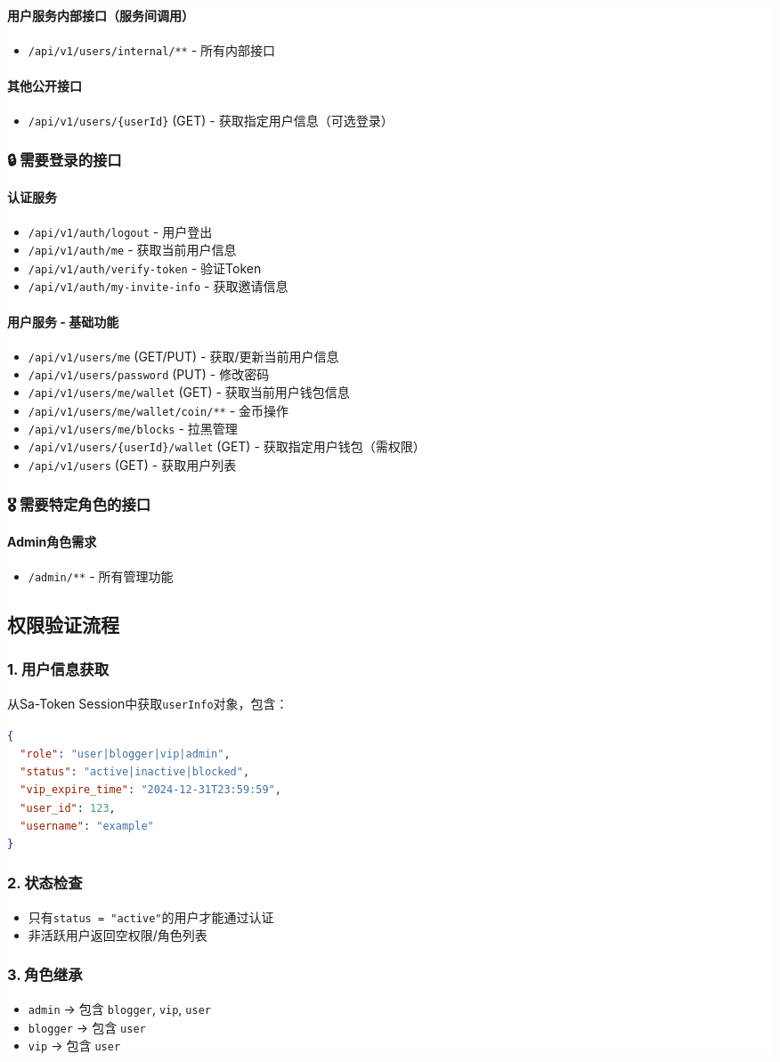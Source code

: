 #### 用户服务内部接口（服务间调用）
- `/api/v1/users/internal/**` - 所有内部接口

#### 其他公开接口
- `/api/v1/users/{userId}` (GET) - 获取指定用户信息（可选登录）

### 🔒 需要登录的接口

#### 认证服务
- `/api/v1/auth/logout` - 用户登出
- `/api/v1/auth/me` - 获取当前用户信息
- `/api/v1/auth/verify-token` - 验证Token
- `/api/v1/auth/my-invite-info` - 获取邀请信息

#### 用户服务 - 基础功能
- `/api/v1/users/me` (GET/PUT) - 获取/更新当前用户信息
- `/api/v1/users/password` (PUT) - 修改密码
- `/api/v1/users/me/wallet` (GET) - 获取当前用户钱包信息
- `/api/v1/users/me/wallet/coin/**` - 金币操作
- `/api/v1/users/me/blocks` - 拉黑管理
- `/api/v1/users/{userId}/wallet` (GET) - 获取指定用户钱包（需权限）
- `/api/v1/users` (GET) - 获取用户列表

### 🎖️ 需要特定角色的接口

#### Admin角色需求
- `/admin/**` - 所有管理功能

## 权限验证流程

### 1. 用户信息获取
从Sa-Token Session中获取`userInfo`对象，包含：
```json
{
  "role": "user|blogger|vip|admin",
  "status": "active|inactive|blocked",
  "vip_expire_time": "2024-12-31T23:59:59",
  "user_id": 123,
  "username": "example"
}
```

### 2. 状态检查
- 只有`status = "active"`的用户才能通过认证
- 非活跃用户返回空权限/角色列表

### 3. 角色继承
- `admin` → 包含 `blogger`, `vip`, `user`
- `blogger` → 包含 `user`
- `vip` → 包含 `user`
